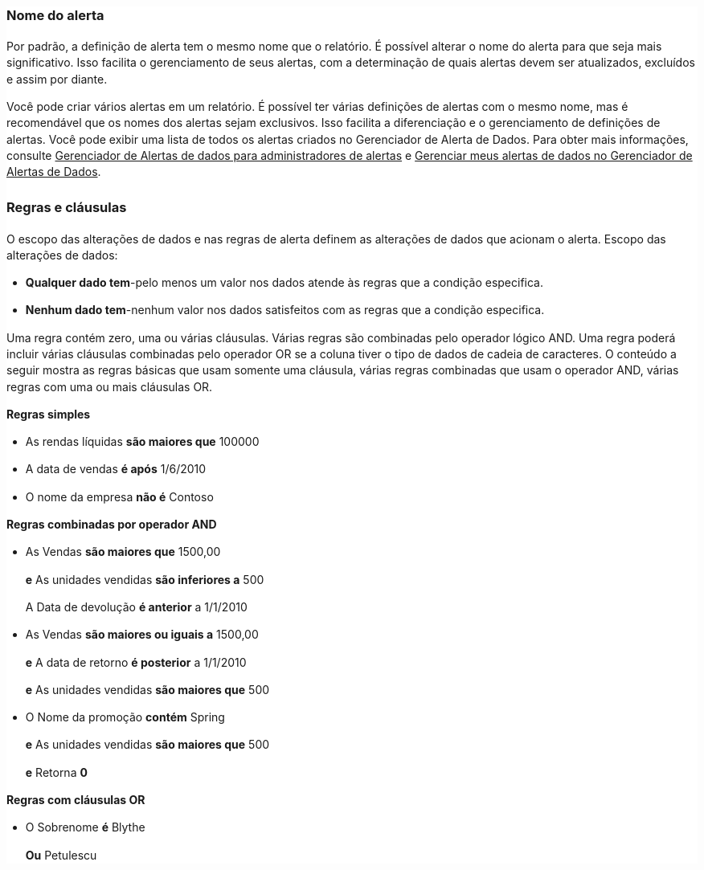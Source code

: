 ### <a name="alert-name"></a>Nome do alerta  
 Por padrão, a definição de alerta tem o mesmo nome que o relatório. É possível alterar o nome do alerta para que seja mais significativo. Isso facilita o gerenciamento de seus alertas, com a determinação de quais alertas devem ser atualizados, excluídos e assim por diante.  
  
 Você pode criar vários alertas em um relatório. É possível ter várias definições de alertas com o mesmo nome, mas é recomendável que os nomes dos alertas sejam exclusivos. Isso facilita a diferenciação e o gerenciamento de definições de alertas. Você pode exibir uma lista de todos os alertas criados no Gerenciador de Alerta de Dados. Para obter mais informações, consulte [Gerenciador de Alertas de dados para administradores de alertas](../../2014/reporting-services/data-alert-manager-for-alerting-administrators.md) e [Gerenciar meus alertas de dados no Gerenciador de Alertas de Dados](manage-my-data-alerts-in-data-alert-manager.md).  
  
### <a name="rules-and-clauses"></a>Regras e cláusulas  
 O escopo das alterações de dados e nas regras de alerta definem as alterações de dados que acionam o alerta. Escopo das alterações de dados:  
  
-   **Qualquer dado tem**-pelo menos um valor nos dados atende às regras que a condição especifica.  
  
-   **Nenhum dado tem**-nenhum valor nos dados satisfeitos com as regras que a condição especifica.  
  
 Uma regra contém zero, uma ou várias cláusulas. Várias regras são combinadas pelo operador lógico AND. Uma regra poderá incluir várias cláusulas combinadas pelo operador OR se a coluna tiver o tipo de dados de cadeia de caracteres. O conteúdo a seguir mostra as regras básicas que usam somente uma cláusula, várias regras combinadas que usam o operador AND, várias regras com uma ou mais cláusulas OR.  
  
 **Regras simples**  
  
-   As rendas líquidas **são maiores que** 100000  
  
-   A data de vendas **é após** 1/6/2010  
  
-   O nome da empresa **não é** Contoso  
  
 **Regras combinadas por operador AND**  
  
-   As Vendas **são maiores que** 1500,00  
  
     **e** As unidades vendidas **são inferiores a** 500  
  
     A Data de devolução **é anterior** a 1/1/2010  
  
-   As Vendas **são maiores ou iguais a** 1500,00  
  
     **e** A data de retorno **é posterior** a 1/1/2010  
  
     **e** As unidades vendidas **são maiores que** 500  
  
-   O Nome da promoção **contém** Spring  
  
     **e** As unidades vendidas **são maiores que** 500  
  
     **e** Retorna **0**  
  
 **Regras com cláusulas OR**  
  
-   O Sobrenome **é** Blythe  
  
     **Ou**  Petulescu  
  